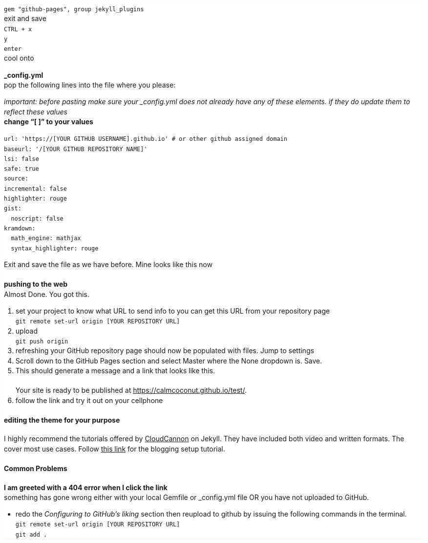 <code>gem "github-pages", group jekyll_plugins</code><br>
exit and save<br>
<code>CTRL + x</code><br>
<code>y</code><br>
<code>enter</code><br>
cool onto</li>
</ul>
<p><strong>_config.yml</strong><br>
pop the following lines into the file where you please:</p>
<p><em>important: before pasting make sure your _config.yml does not already have any of these elements. if they do update them to reflect these values</em><br>
<strong>change “[ ]” to your values</strong></p>
<pre class=" language-ruby"><code class="prism  language-ruby">url<span class="token punctuation">:</span> <span class="token string">'https://[YOUR GITHUB USERNAME].github.io'</span> <span class="token comment"># or other github assigned domain</span>
baseurl<span class="token punctuation">:</span> <span class="token string">'/[YOUR GITHUB REPOSITORY NAME]'</span>
lsi<span class="token punctuation">:</span> <span class="token keyword">false</span>
safe<span class="token punctuation">:</span> <span class="token keyword">true</span>
source<span class="token punctuation">:</span>
incremental<span class="token punctuation">:</span> <span class="token keyword">false</span>
highlighter<span class="token punctuation">:</span> rouge
gist<span class="token punctuation">:</span>
  noscript<span class="token punctuation">:</span> <span class="token keyword">false</span>
kramdown<span class="token punctuation">:</span>
  math_engine<span class="token punctuation">:</span> mathjax
  syntax_highlighter<span class="token punctuation">:</span> rouge
</code></pre>
<p>Exit and save the file as we have before. Mine looks like this now<br>
<img src="https://images2.imgbox.com/fa/1d/wnkO57dk_o.png" alt="" title="Screenshot of code"><br>
<strong>pushing to the web</strong><br>
Almost Done. You got this.</p>
<ol>
<li>set your project to know what URL to send info to you can get this URL from your repository page<br>
<code>git remote set-url origin [YOUR REPOSITORY URL]</code></li>
<li>upload<br>
<code>git push origin</code></li>
<li>refreshing your GitHub repository page should now be populated with files. Jump to settings</li>
<li>Scroll down to the GitHub Pages section and select Master where the None dropdown is. Save.</li>
<li>This should generate a message and a link that looks like this.<br>
<img src="https://images2.imgbox.com/d3/12/lOhwkuPW_o.png" alt="" title="screenshot of GitHub Pages settings"><br>
Your site is ready to be published at <a href="https://calmcoconut.github.io/test/">https://calmcoconut.github.io/test/</a>.</li>
<li>follow the link and try it out on your cellphone</li>
</ol>
<h4 id="editing-the-theme-for-your-purpose">editing the theme for your purpose</h4>
<p>I highly recommend the tutorials offered by <a href="%5Bhttps://learn.cloudcannon.com/%5D(https://learn.cloudcannon.com/)">CloudCannon</a> on Jekyll. They have included both video and written formats. The cover most use cases. Follow <a href="https://learn.cloudcannon.com/jekyll/introduction-to-blogging">this link</a> for the blogging setup tutorial.</p>
<h4 id="common-problems">Common Problems</h4>
<p><strong>I am greeted with a 404 error when I click the link</strong><br>
something has gone wrong either with your local Gemfile or _config.yml file OR you have not uploaded to GitHub.</p>
<ul>
<li>redo the <em>Configuring to GitHub’s liking</em> section then reupload to github by issuing the following commands in the terminal.<br>
<code>git remote set-url origin [YOUR REPOSITORY URL]</code><br>
<code>git add .</code><br>